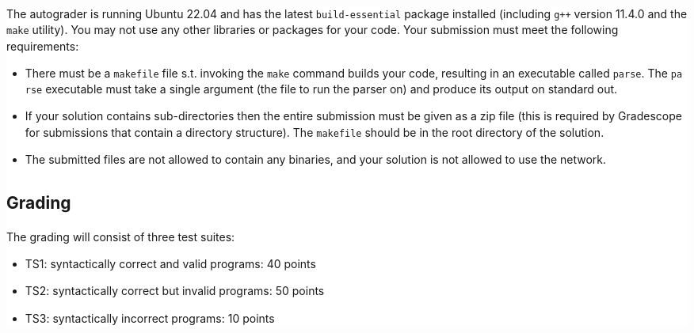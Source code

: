 The autograder is running Ubuntu 22.04 and has the latest `build-essential` package installed (including `g++` version 11.4.0 and the `make` utility). You may not use any other libraries or packages for your code. Your submission must meet the following requirements:

- There must be a `makefile` file s.t. invoking the `make` command builds your code, resulting in an executable called `parse`. The `parse` executable must take a single argument (the file to run the parser on) and produce its output on standard out.

- If your solution contains sub-directories then the entire submission must be given as a zip file (this is required by Gradescope for submissions that contain a directory structure). The `makefile` should be in the root directory of the solution.

- The submitted files are not allowed to contain any binaries, and your solution is not allowed to use the network.

## Grading

The grading will consist of three test suites:

- TS1: syntactically correct and valid programs: 40 points

- TS2: syntactically correct but invalid programs: 50 points

- TS3: syntactically incorrect programs: 10 points

